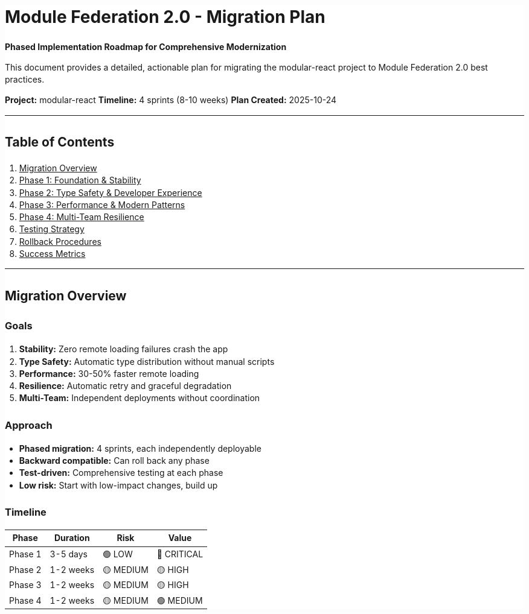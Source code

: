# Module Federation 2.0 - Migration Plan

**Phased Implementation Roadmap for Comprehensive Modernization**

This document provides a detailed, actionable plan for migrating the modular-react project to Module Federation 2.0 best practices.

**Project:** modular-react
**Timeline:** 4 sprints (8-10 weeks)
**Plan Created:** 2025-10-24

---

## Table of Contents

1. [Migration Overview](#migration-overview)
2. [Phase 1: Foundation & Stability](#phase-1-foundation--stability)
3. [Phase 2: Type Safety & Developer Experience](#phase-2-type-safety--developer-experience)
4. [Phase 3: Performance & Modern Patterns](#phase-3-performance--modern-patterns)
5. [Phase 4: Multi-Team Resilience](#phase-4-multi-team-resilience)
6. [Testing Strategy](#testing-strategy)
7. [Rollback Procedures](#rollback-procedures)
8. [Success Metrics](#success-metrics)

---

## Migration Overview

### Goals

1. **Stability:** Zero remote loading failures crash the app
2. **Type Safety:** Automatic type distribution without manual scripts
3. **Performance:** 30-50% faster remote loading
4. **Resilience:** Automatic retry and graceful degradation
5. **Multi-Team:** Independent deployments without coordination

### Approach

- **Phased migration:** 4 sprints, each independently deployable
- **Backward compatible:** Can roll back any phase
- **Test-driven:** Comprehensive testing at each phase
- **Low risk:** Start with low-impact changes, build up

### Timeline

| Phase | Duration | Risk | Value |
|-------|----------|------|-------|
| Phase 1 | 3-5 days | 🟢 LOW | 🔴 CRITICAL |
| Phase 2 | 1-2 weeks | 🟡 MEDIUM | 🟡 HIGH |
| Phase 3 | 1-2 weeks | 🟡 MEDIUM | 🟡 HIGH |
| Phase 4 | 1-2 weeks | 🟡 MEDIUM | 🟢 MEDIUM |
